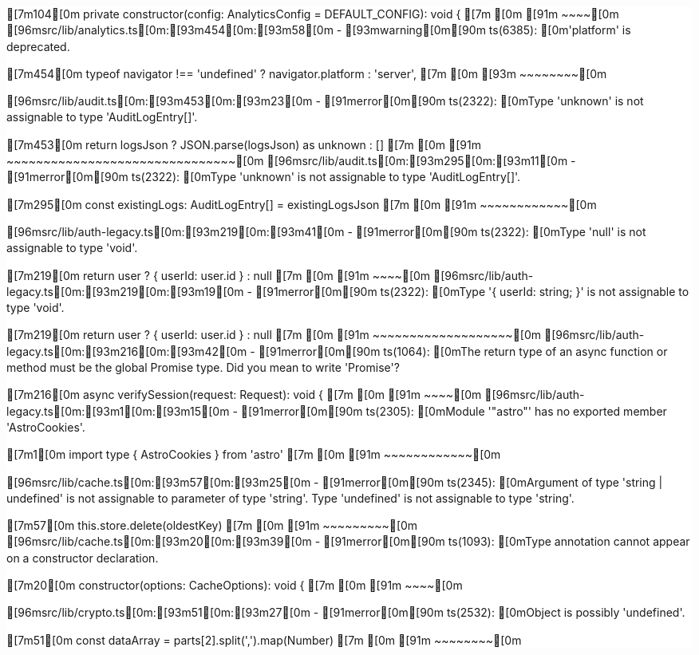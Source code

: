[7m104[0m   private constructor(config: AnalyticsConfig = DEFAULT_CONFIG): void {
[7m   [0m [91m                                                                 ~~~~[0m
[96msrc/lib/analytics.ts[0m:[93m454[0m:[93m58[0m - [93mwarning[0m[90m ts(6385): [0m'platform' is deprecated.

[7m454[0m             typeof navigator !== 'undefined' ? navigator.platform : 'server',
[7m   [0m [93m                                                         ~~~~~~~~[0m

[96msrc/lib/audit.ts[0m:[93m453[0m:[93m23[0m - [91merror[0m[90m ts(2322): [0mType 'unknown' is not assignable to type 'AuditLogEntry[]'.

[7m453[0m     return logsJson ? JSON.parse(logsJson) as unknown : []
[7m   [0m [91m                      ~~~~~~~~~~~~~~~~~~~~~~~~~~~~~~~[0m
[96msrc/lib/audit.ts[0m:[93m295[0m:[93m11[0m - [91merror[0m[90m ts(2322): [0mType 'unknown' is not assignable to type 'AuditLogEntry[]'.

[7m295[0m     const existingLogs: AuditLogEntry[] = existingLogsJson
[7m   [0m [91m          ~~~~~~~~~~~~[0m

[96msrc/lib/auth-legacy.ts[0m:[93m219[0m:[93m41[0m - [91merror[0m[90m ts(2322): [0mType 'null' is not assignable to type 'void'.

[7m219[0m     return user ? { userId: user.id } : null
[7m   [0m [91m                                        ~~~~[0m
[96msrc/lib/auth-legacy.ts[0m:[93m219[0m:[93m19[0m - [91merror[0m[90m ts(2322): [0mType '{ userId: string; }' is not assignable to type 'void'.

[7m219[0m     return user ? { userId: user.id } : null
[7m   [0m [91m                  ~~~~~~~~~~~~~~~~~~~[0m
[96msrc/lib/auth-legacy.ts[0m:[93m216[0m:[93m42[0m - [91merror[0m[90m ts(1064): [0mThe return type of an async function or method must be the global Promise<T> type. Did you mean to write 'Promise<void>'?

[7m216[0m   async verifySession(request: Request): void {
[7m   [0m [91m                                         ~~~~[0m
[96msrc/lib/auth-legacy.ts[0m:[93m1[0m:[93m15[0m - [91merror[0m[90m ts(2305): [0mModule '"astro"' has no exported member 'AstroCookies'.

[7m1[0m import type { AstroCookies } from 'astro'
[7m [0m [91m              ~~~~~~~~~~~~[0m

[96msrc/lib/cache.ts[0m:[93m57[0m:[93m25[0m - [91merror[0m[90m ts(2345): [0mArgument of type 'string | undefined' is not assignable to parameter of type 'string'.
  Type 'undefined' is not assignable to type 'string'.

[7m57[0m       this.store.delete(oldestKey)
[7m  [0m [91m                        ~~~~~~~~~[0m
[96msrc/lib/cache.ts[0m:[93m20[0m:[93m39[0m - [91merror[0m[90m ts(1093): [0mType annotation cannot appear on a constructor declaration.

[7m20[0m   constructor(options: CacheOptions): void {
[7m  [0m [91m                                      ~~~~[0m

[96msrc/lib/crypto.ts[0m:[93m51[0m:[93m27[0m - [91merror[0m[90m ts(2532): [0mObject is possibly 'undefined'.

[7m51[0m         const dataArray = parts[2].split(',').map(Number)
[7m  [0m [91m                          ~~~~~~~~[0m
